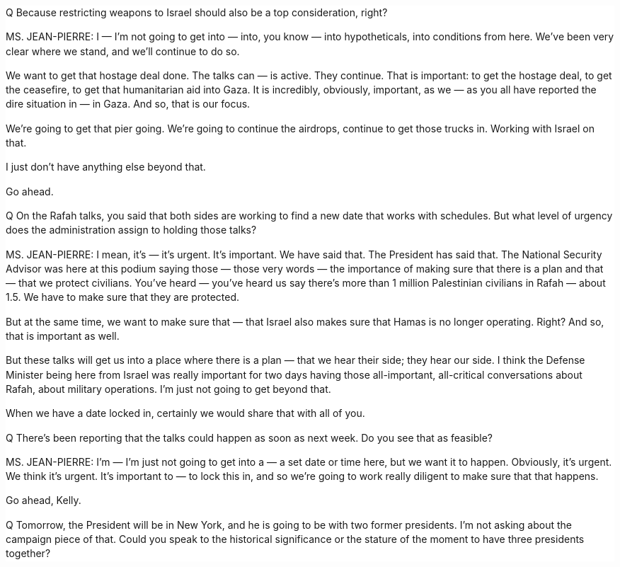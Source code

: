 Q Because restricting weapons to Israel should also be a top
consideration, right?

MS. JEAN-PIERRE: I — I’m not going to get into — into, you know — into
hypotheticals, into conditions from here. We’ve been very clear where we
stand, and we’ll continue to do so.

We want to get that hostage deal done. The talks can — is active. They
continue. That is important: to get the hostage deal, to get the
ceasefire, to get that humanitarian aid into Gaza. It is incredibly,
obviously, important, as we — as you all have reported the dire
situation in — in Gaza. And so, that is our focus.

We’re going to get that pier going. We’re going to continue the
airdrops, continue to get those trucks in. Working with Israel on that.

I just don’t have anything else beyond that.

Go ahead.

Q On the Rafah talks, you said that both sides are working to find a new
date that works with schedules. But what level of urgency does the
administration assign to holding those talks?

MS. JEAN-PIERRE: I mean, it’s — it’s urgent. It’s important. We have
said that. The President has said that. The National Security Advisor
was here at this podium saying those — those very words — the importance
of making sure that there is a plan and that — that we protect
civilians. You’ve heard — you’ve heard us say there’s more than 1
million Palestinian civilians in Rafah — about 1.5. We have to make sure
that they are protected.

But at the same time, we want to make sure that — that Israel also makes
sure that Hamas is no longer operating. Right? And so, that is important
as well.

But these talks will get us into a place where there is a plan — that we
hear their side; they hear our side. I think the Defense Minister being
here from Israel was really important for two days having those
all-important, all-critical conversations about Rafah, about military
operations. I’m just not going to get beyond that.

When we have a date locked in, certainly we would share that with all of
you.

Q There’s been reporting that the talks could happen as soon as next
week. Do you see that as feasible?

MS. JEAN-PIERRE: I’m — I’m just not going to get into a — a set date or
time here, but we want it to happen. Obviously, it’s urgent. We think
it’s urgent. It’s important to — to lock this in, and so we’re going to
work really diligent to make sure that that happens.

Go ahead, Kelly.

Q Tomorrow, the President will be in New York, and he is going to be
with two former presidents. I’m not asking about the campaign piece of
that. Could you speak to the historical significance or the stature of
the moment to have three presidents together?
